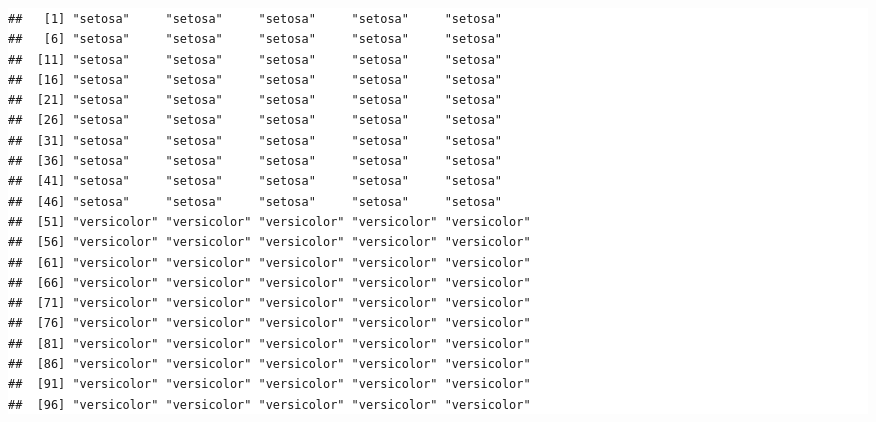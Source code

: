     ##   [1] "setosa"     "setosa"     "setosa"     "setosa"     "setosa"    
    ##   [6] "setosa"     "setosa"     "setosa"     "setosa"     "setosa"    
    ##  [11] "setosa"     "setosa"     "setosa"     "setosa"     "setosa"    
    ##  [16] "setosa"     "setosa"     "setosa"     "setosa"     "setosa"    
    ##  [21] "setosa"     "setosa"     "setosa"     "setosa"     "setosa"    
    ##  [26] "setosa"     "setosa"     "setosa"     "setosa"     "setosa"    
    ##  [31] "setosa"     "setosa"     "setosa"     "setosa"     "setosa"    
    ##  [36] "setosa"     "setosa"     "setosa"     "setosa"     "setosa"    
    ##  [41] "setosa"     "setosa"     "setosa"     "setosa"     "setosa"    
    ##  [46] "setosa"     "setosa"     "setosa"     "setosa"     "setosa"    
    ##  [51] "versicolor" "versicolor" "versicolor" "versicolor" "versicolor"
    ##  [56] "versicolor" "versicolor" "versicolor" "versicolor" "versicolor"
    ##  [61] "versicolor" "versicolor" "versicolor" "versicolor" "versicolor"
    ##  [66] "versicolor" "versicolor" "versicolor" "versicolor" "versicolor"
    ##  [71] "versicolor" "versicolor" "versicolor" "versicolor" "versicolor"
    ##  [76] "versicolor" "versicolor" "versicolor" "versicolor" "versicolor"
    ##  [81] "versicolor" "versicolor" "versicolor" "versicolor" "versicolor"
    ##  [86] "versicolor" "versicolor" "versicolor" "versicolor" "versicolor"
    ##  [91] "versicolor" "versicolor" "versicolor" "versicolor" "versicolor"
    ##  [96] "versicolor" "versicolor" "versicolor" "versicolor" "versicolor"